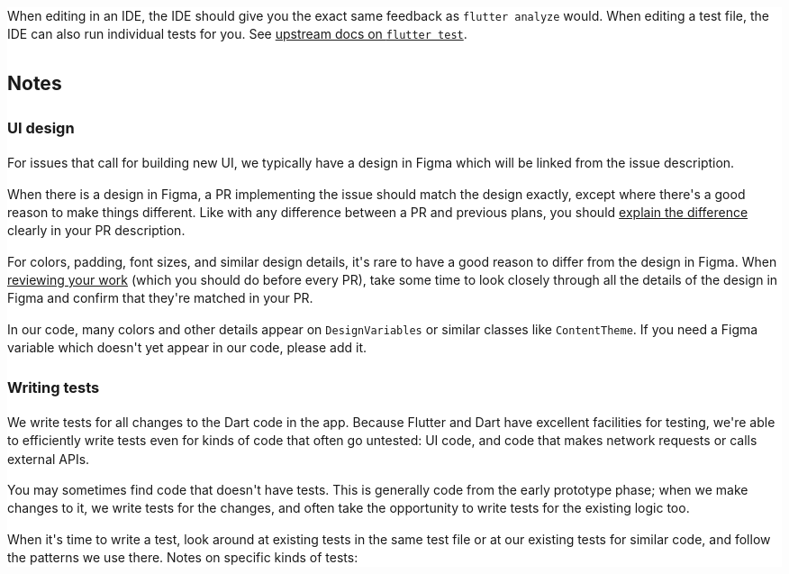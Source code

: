 When editing in an IDE, the IDE should give you the exact same feedback
as `flutter analyze` would.  When editing a test file, the IDE can also
run individual tests for you.
See [upstream docs on `flutter test`][flutter-cookbook-unit-tests].

[flutter-cookbook-unit-tests]: https://docs.flutter.dev/cookbook/testing/unit/introduction


## Notes

### UI design

For issues that call for building new UI, we typically have a
design in Figma which will be linked from the issue description.

When there is a design in Figma, a PR implementing the issue
should match the design exactly, except where there's a
good reason to make things different.
Like with any difference between a PR and previous plans,
you should [explain the difference](https://zulip.readthedocs.io/en/latest/contributing/reviewable-prs.html#explain-your-changes)
clearly in your PR description.

For colors, padding, font sizes, and similar design details,
it's rare to have a good reason to differ from the
design in Figma.
When [reviewing your work](https://zulip.readthedocs.io/en/latest/contributing/reviewable-prs.html#review-your-own-work)
(which you should do before every PR),
take some time to look closely through all the details of
the design in Figma
and confirm that they're matched in your PR.

In our code, many colors and other details appear on `DesignVariables`
or similar classes like `ContentTheme`.  If you need a Figma variable
which doesn't yet appear in our code, please add it.


### Writing tests

We write tests for all changes to the Dart code in the app.
Because Flutter and Dart have excellent facilities for testing,
we're able to efficiently write tests even for kinds of code
that often go untested: UI code, and code that makes network
requests or calls external APIs.

You may sometimes find code that doesn't have tests.
This is generally code from the early prototype phase;
when we make changes to it, we write tests for the changes,
and often take the opportunity to write tests for the
existing logic too.

When it's time to write a test, look around at existing tests in the
same test file or at our existing tests for similar code, and follow
the patterns we use there.  Notes on specific kinds of tests:


[was launched]: https://blog.zulip.com/flutter-mobile-app-launch
[previous Zulip mobile app]: https://github.com/zulip/zulip-mobile#readme
[gsoc]: https://zulip.readthedocs.io/en/latest/outreach/gsoc.html#mobile-app
[your first codebase contribution]: https://zulip.readthedocs.io/en/latest/contributing/contributing.html#your-first-codebase-contribution
[what makes a great Zulip contributor]: https://zulip.readthedocs.io/en/latest/contributing/contributing.html#what-makes-a-great-zulip-contributor
[project board]: https://github.com/orgs/zulip/projects/5/views/4
[picking an issue to work on]: https://zulip.readthedocs.io/en/latest/contributing/contributing.html#picking-an-issue-to-work-on
[mobile-dev-help]: https://chat.zulip.org/#narrow/stream/516-mobile-dev-help
[norms-getting-help]: https://zulip.com/development-community/#getting-help
[guide to asking great questions]: https://zulip.readthedocs.io/en/latest/contributing/asking-great-questions.html
[working on an issue]: https://zulip.readthedocs.io/en/latest/contributing/contributing.html#working-on-an-issue
[submitting a pull request]: https://zulip.readthedocs.io/en/latest/contributing/review-process.html
[commit-style]: https://zulip.readthedocs.io/en/latest/contributing/commit-discipline.html
[git-log-p-secret]: https://github.com/zulip/zulip-mobile/blob/main/docs/howto/git.md#git-log-secret
[issue #15]: https://github.com/zulip/zulip-flutter/issues/15
[package-checks]: https://pub.dev/packages/checks
[package-checks-api]: https://pub.dev/documentation/checks/latest/checks/checks-library.html
[package-checks-migration]: https://github.com/dart-lang/test/blob/master/pkgs/checks/doc/migrating_from_matcher.md
[dart-test-tracker]: https://github.com/dart-lang/test/issues
[#329]: https://github.com/zulip/zulip-flutter/issues/329
[flutter-no-dartfmt]: https://github.com/flutter/flutter/wiki/Style-guide-for-Flutter-repo#formatting
[zulip-no-dartfmt]: https://github.com/zulip/zulip-flutter/issues/229#issuecomment-1642807019
[vscode-disable-reformat]: https://github.com/zulip/zulip-flutter/pull/230